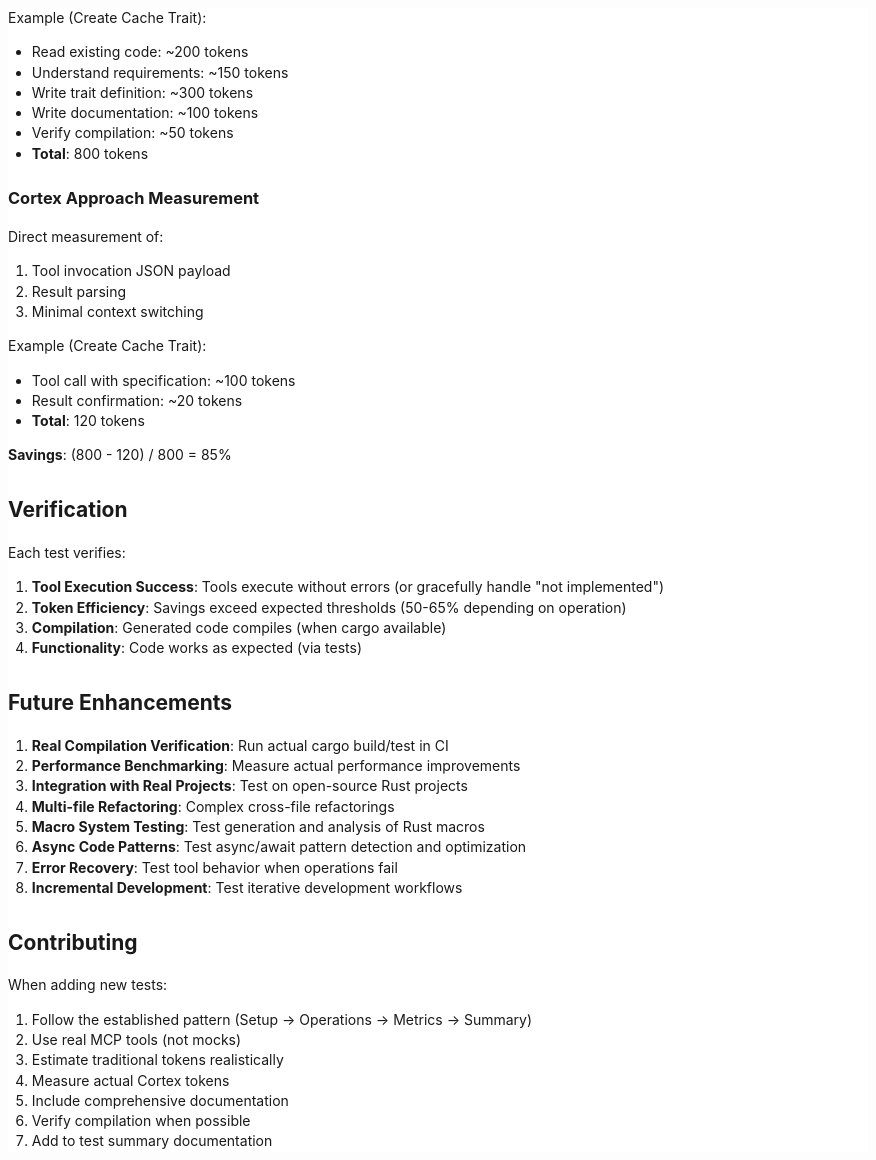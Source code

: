 Example (Create Cache Trait):
- Read existing code: ~200 tokens
- Understand requirements: ~150 tokens
- Write trait definition: ~300 tokens
- Write documentation: ~100 tokens
- Verify compilation: ~50 tokens
- **Total**: 800 tokens

### Cortex Approach Measurement

Direct measurement of:
1. Tool invocation JSON payload
2. Result parsing
3. Minimal context switching

Example (Create Cache Trait):
- Tool call with specification: ~100 tokens
- Result confirmation: ~20 tokens
- **Total**: 120 tokens

**Savings**: (800 - 120) / 800 = 85%

## Verification

Each test verifies:

1. **Tool Execution Success**: Tools execute without errors (or gracefully handle "not implemented")
2. **Token Efficiency**: Savings exceed expected thresholds (50-65% depending on operation)
3. **Compilation**: Generated code compiles (when cargo available)
4. **Functionality**: Code works as expected (via tests)

## Future Enhancements

1. **Real Compilation Verification**: Run actual cargo build/test in CI
2. **Performance Benchmarking**: Measure actual performance improvements
3. **Integration with Real Projects**: Test on open-source Rust projects
4. **Multi-file Refactoring**: Complex cross-file refactorings
5. **Macro System Testing**: Test generation and analysis of Rust macros
6. **Async Code Patterns**: Test async/await pattern detection and optimization
7. **Error Recovery**: Test tool behavior when operations fail
8. **Incremental Development**: Test iterative development workflows

## Contributing

When adding new tests:

1. Follow the established pattern (Setup → Operations → Metrics → Summary)
2. Use real MCP tools (not mocks)
3. Estimate traditional tokens realistically
4. Measure actual Cortex tokens
5. Include comprehensive documentation
6. Verify compilation when possible
7. Add to test summary documentation
